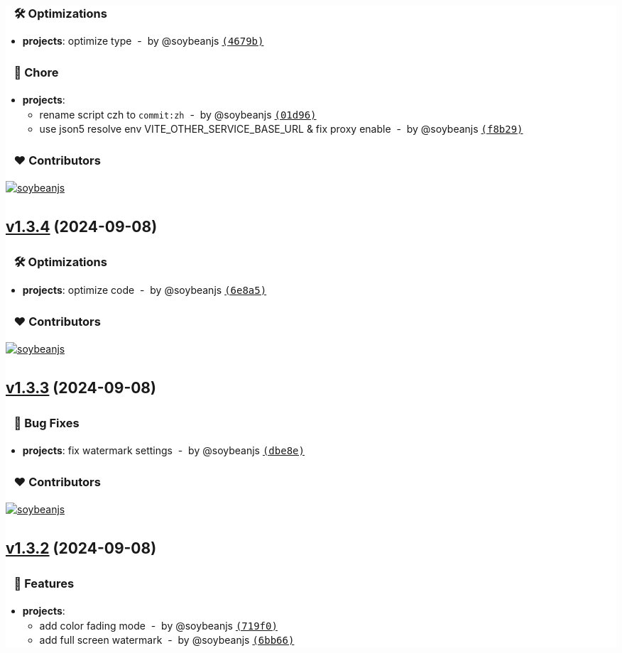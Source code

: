 ### &nbsp;&nbsp;&nbsp;🛠 Optimizations

- **projects**: optimize type &nbsp;-&nbsp; by @soybeanjs [<samp>(4679b)</samp>](https://github.com/soybeanjs/soybean-admin-antd/commit/4679b17)

### &nbsp;&nbsp;&nbsp;🏡 Chore

- **projects**:
  - rename script czh to `commit:zh` &nbsp;-&nbsp; by @soybeanjs [<samp>(01d96)</samp>](https://github.com/soybeanjs/soybean-admin-antd/commit/01d962a)
  - use json5 resolve env VITE_OTHER_SERVICE_BASE_URL & fix proxy enable &nbsp;-&nbsp; by @soybeanjs [<samp>(f8b29)</samp>](https://github.com/soybeanjs/soybean-admin-antd/commit/f8b29c4)

### &nbsp;&nbsp;&nbsp;❤️ Contributors

[![soybeanjs](https://github.com/soybeanjs.png?size=48)](https://github.com/soybeanjs)&nbsp;&nbsp;

## [v1.3.4](https://github.com/soybeanjs/soybean-admin-antd/compare/v1.3.3...v1.3.4) (2024-09-08)

### &nbsp;&nbsp;&nbsp;🛠 Optimizations

- **projects**: optimize code &nbsp;-&nbsp; by @soybeanjs [<samp>(6e8a5)</samp>](https://github.com/soybeanjs/soybean-admin-antd/commit/6e8a55d)

### &nbsp;&nbsp;&nbsp;❤️ Contributors

[![soybeanjs](https://github.com/soybeanjs.png?size=48)](https://github.com/soybeanjs)&nbsp;&nbsp;

## [v1.3.3](https://github.com/soybeanjs/soybean-admin-antd/compare/v1.3.2...v1.3.3) (2024-09-08)

### &nbsp;&nbsp;&nbsp;🐞 Bug Fixes

- **projects**: fix watermark settings &nbsp;-&nbsp; by @soybeanjs [<samp>(dbe8e)</samp>](https://github.com/soybeanjs/soybean-admin-antd/commit/dbe8ec6)

### &nbsp;&nbsp;&nbsp;❤️ Contributors

[![soybeanjs](https://github.com/soybeanjs.png?size=48)](https://github.com/soybeanjs)&nbsp;&nbsp;

## [v1.3.2](https://github.com/soybeanjs/soybean-admin-antd/compare/v1.3.1...v1.3.2) (2024-09-08)

### &nbsp;&nbsp;&nbsp;🚀 Features

- **projects**:
  - add color fading mode &nbsp;-&nbsp; by @soybeanjs [<samp>(719f0)</samp>](https://github.com/soybeanjs/soybean-admin-antd/commit/719f02f)
  - add full screen watermark &nbsp;-&nbsp; by @soybeanjs [<samp>(6bb66)</samp>](https://github.com/soybeanjs/soybean-admin-antd/commit/6bb66a0)
